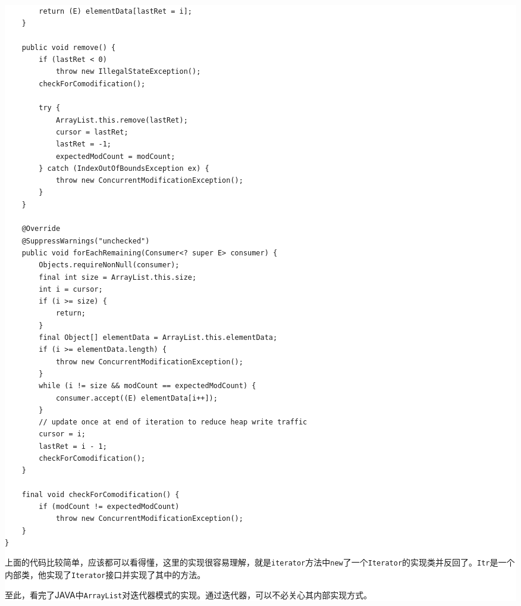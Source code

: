 ```
        return (E) elementData[lastRet = i];
    }

    public void remove() {
        if (lastRet < 0)
            throw new IllegalStateException();
        checkForComodification();

        try {
            ArrayList.this.remove(lastRet);
            cursor = lastRet;
            lastRet = -1;
            expectedModCount = modCount;
        } catch (IndexOutOfBoundsException ex) {
            throw new ConcurrentModificationException();
        }
    }

    @Override
    @SuppressWarnings("unchecked")
    public void forEachRemaining(Consumer<? super E> consumer) {
        Objects.requireNonNull(consumer);
        final int size = ArrayList.this.size;
        int i = cursor;
        if (i >= size) {
            return;
        }
        final Object[] elementData = ArrayList.this.elementData;
        if (i >= elementData.length) {
            throw new ConcurrentModificationException();
        }
        while (i != size && modCount == expectedModCount) {
            consumer.accept((E) elementData[i++]);
        }
        // update once at end of iteration to reduce heap write traffic
        cursor = i;
        lastRet = i - 1;
        checkForComodification();
    }

    final void checkForComodification() {
        if (modCount != expectedModCount)
            throw new ConcurrentModificationException();
    }
}
```

上面的代码比较简单，应该都可以看得懂，这里的实现很容易理解，就是`iterator`方法中`new`了一个`Iterator`的实现类并反回了。`Itr`是一个内部类，他实现了`Iterator`接口并实现了其中的方法。

至此，看完了JAVA中`ArrayList`对迭代器模式的实现。通过迭代器，可以不必关心其内部实现方式。
